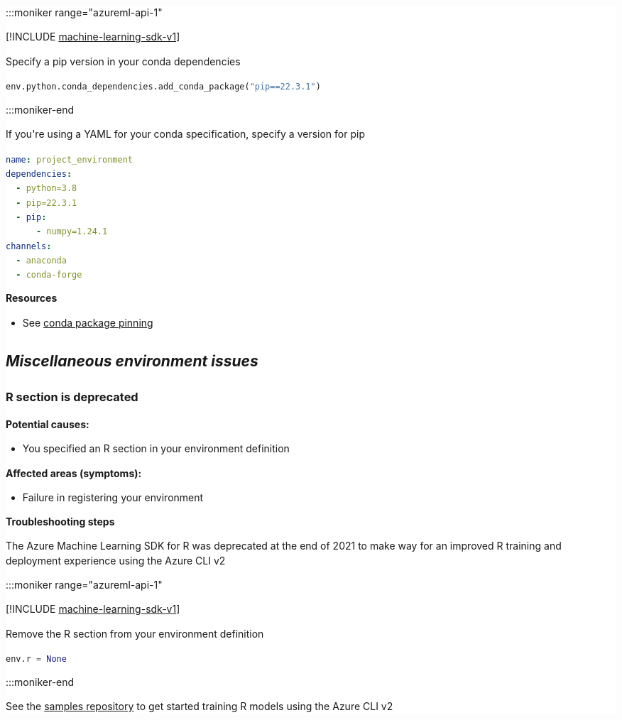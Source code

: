 :::moniker range="azureml-api-1"

[!INCLUDE [machine-learning-sdk-v1](includes/machine-learning-sdk-v1.md)]

Specify a pip version in your conda dependencies

```python
env.python.conda_dependencies.add_conda_package("pip==22.3.1")
```

:::moniker-end

If you're using a YAML for your conda specification, specify a version for pip

```yaml
name: project_environment
dependencies:
  - python=3.8
  - pip=22.3.1
  - pip:
      - numpy=1.24.1
channels:
  - anaconda
  - conda-forge
```

**Resources**
* See [conda package pinning](https://aka.ms/azureml/environment/how-to-pin-conda-packages)

## *Miscellaneous environment issues*
### R section is deprecated

**Potential causes:**
* You specified an R section in your environment definition

**Affected areas (symptoms):**
* Failure in registering your environment


**Troubleshooting steps**

The Azure Machine Learning SDK for R was deprecated at the end of 2021 to make way for an improved R training and deployment experience using the Azure CLI v2

:::moniker range="azureml-api-1"

[!INCLUDE [machine-learning-sdk-v1](includes/machine-learning-sdk-v1.md)]

Remove the R section from your environment definition

```python
env.r = None
```

:::moniker-end

See the [samples repository](https://aka.ms/azureml/environment/train-r-models-cli-v2) to get started training R models using the Azure CLI v2
